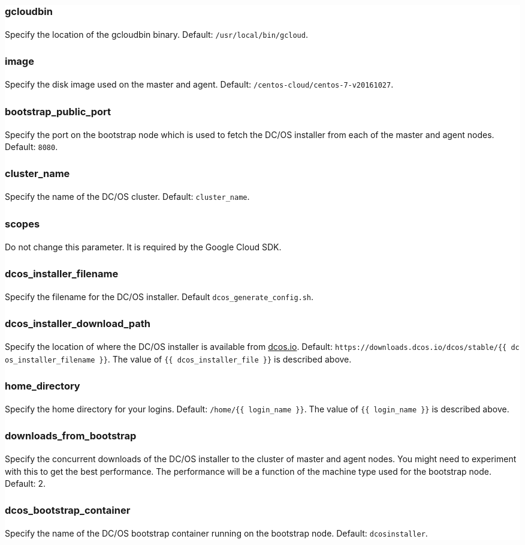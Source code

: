 
### gcloudbin
Specify the location of the gcloudbin binary. Default: `/usr/local/bin/gcloud`.

### image
Specify the disk image used on the master and agent. Default: `/centos-cloud/centos-7-v20161027`.

### bootstrap_public_port
Specify the port on the bootstrap node which is used to fetch the DC/OS installer from each of the master and agent nodes. Default: `8080`.

### cluster_name
Specify the name of the DC/OS cluster. Default: `cluster_name`.

### scopes
Do not change this parameter. It is required by the Google Cloud SDK.

### dcos_installer_filename
Specify the filename for the DC/OS installer. Default `dcos_generate_config.sh`.

### dcos_installer_download_path
Specify the location of where the DC/OS installer is available from [dcos.io](https://dcos.io). Default: `https://downloads.dcos.io/dcos/stable/{{ dcos_installer_filename }}`. The value of `{{ dcos_installer_file }}` is described above.

### home_directory
Specify the home directory for your logins. Default: `/home/{{ login_name }}`. The value of `{{ login_name }}` is described above.

### downloads_from_bootstrap
Specify the concurrent downloads of the DC/OS installer to the cluster of master and agent nodes. You might need to experiment with this to get the best performance. The performance will be a function of the machine type used for the bootstrap node. Default: 2.

### dcos_bootstrap_container
Specify the name of the DC/OS bootstrap container running on the bootstrap node. Default: `dcosinstaller`.





